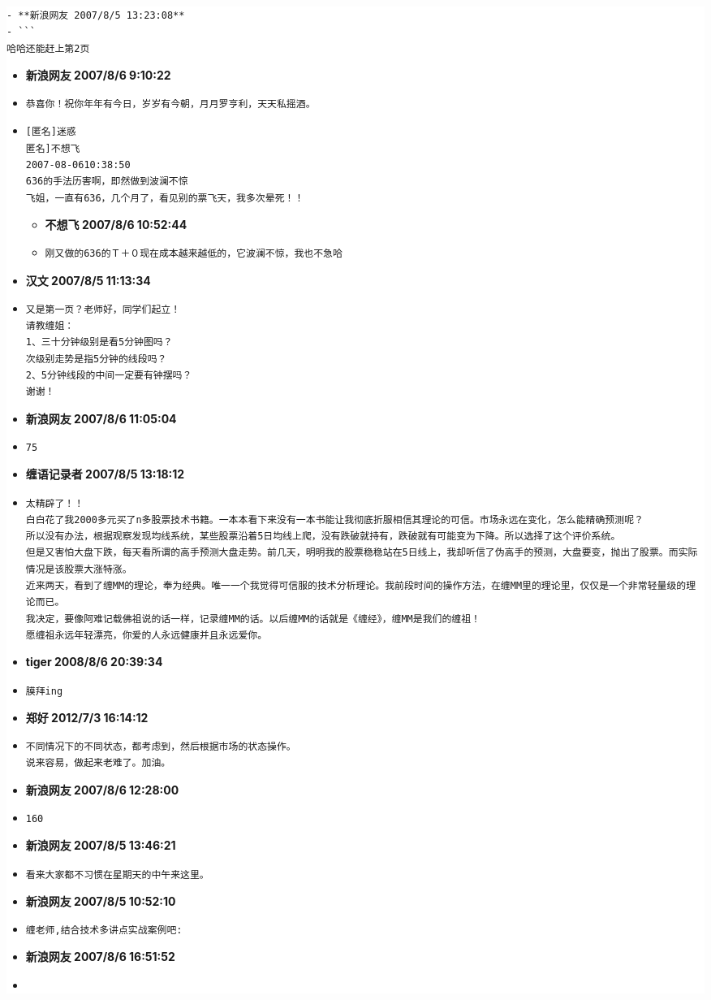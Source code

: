   ```
- **新浪网友 2007/8/5 13:23:08**
- ```
  哈哈还能赶上第2页
  ```
- **新浪网友 2007/8/6 9:10:22**
- ```
  恭喜你！祝你年年有今日，岁岁有今朝，月月罗亨利，天天私摇酒。
  ```
- ```
  [匿名]迷惑
  匿名]不想飞
  2007-08-0610:38:50
  636的手法历害啊，即然做到波澜不惊
  飞姐，一直有636，几个月了，看见别的票飞天，我多次晕死！！
  ```
   - **不想飞 2007/8/6 10:52:44**
   - ```
     刚又做的636的Ｔ＋０现在成本越来越低的，它波澜不惊，我也不急哈
     ```
- **汉文 2007/8/5 11:13:34**
- ```
  又是第一页？老师好，同学们起立！
  请教缠姐：
  1、三十分钟级别是看5分钟图吗？
  次级别走势是指5分钟的线段吗？
  2、5分钟线段的中间一定要有钟摆吗？
  谢谢！
  ```
- **新浪网友 2007/8/6 11:05:04**
- ```
  75
  ```
- **缠语记录者 2007/8/5 13:18:12**
- ```
  太精辟了！！
  白白花了我2000多元买了n多股票技术书籍。一本本看下来没有一本书能让我彻底折服相信其理论的可信。市场永远在变化，怎么能精确预测呢？
  所以没有办法，根据观察发现均线系统，某些股票沿着5日均线上爬，没有跌破就持有，跌破就有可能变为下降。所以选择了这个评价系统。
  但是又害怕大盘下跌，每天看所谓的高手预测大盘走势。前几天，明明我的股票稳稳站在5日线上，我却听信了伪高手的预测，大盘要变，抛出了股票。而实际情况是该股票大涨特涨。
  近来两天，看到了缠MM的理论，奉为经典。唯一一个我觉得可信服的技术分析理论。我前段时间的操作方法，在缠MM里的理论里，仅仅是一个非常轻量级的理论而已。
  我决定，要像阿难记载佛祖说的话一样，记录缠MM的话。以后缠MM的话就是《缠经》，缠MM是我们的缠祖！
  愿缠祖永远年轻漂亮，你爱的人永远健康并且永远爱你。
  ```
- **tiger 2008/8/6 20:39:34**
- ```
  膜拜ing
  ```
- **郑好 2012/7/3 16:14:12**
- ```
  不同情况下的不同状态，都考虑到，然后根据市场的状态操作。
  说来容易，做起来老难了。加油。
  ```
- **新浪网友 2007/8/6 12:28:00**
- ```
  160
  ```
- **新浪网友 2007/8/5 13:46:21**
- ```
  看来大家都不习惯在星期天的中午来这里。
  ```
- **新浪网友 2007/8/5 10:52:10**
- ```
  缠老师,结合技术多讲点实战案例吧:
  ```
- **新浪网友 2007/8/6 16:51:52**
- ```